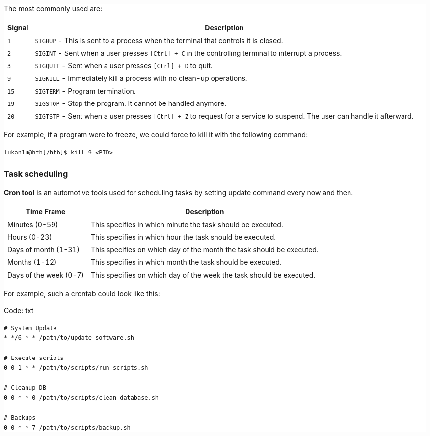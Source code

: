 The most commonly used are:

|**Signal**|**Description**|
|---|---|
|`1`|`SIGHUP` - This is sent to a process when the terminal that controls it is closed.|
|`2`|`SIGINT` - Sent when a user presses `[Ctrl] + C` in the controlling terminal to interrupt a process.|
|`3`|`SIGQUIT` - Sent when a user presses `[Ctrl] + D` to quit.|
|`9`|`SIGKILL` - Immediately kill a process with no clean-up operations.|
|`15`|`SIGTERM` - Program termination.|
|`19`|`SIGSTOP` - Stop the program. It cannot be handled anymore.|
|`20`|`SIGTSTP` - Sent when a user presses `[Ctrl] + Z` to request for a service to suspend. The user can handle it afterward.|

For example, if a program were to freeze, we could force to kill it with the following command:

```shell-session
lukan1u@htb[/htb]$ kill 9 <PID> 
```

### Task scheduling
**Cron tool** is an automotive tools used for scheduling tasks by setting update command every now and then.

| **Time Frame**         | **Description**                                                       |
| ---------------------- | --------------------------------------------------------------------- |
| Minutes (0-59)         | This specifies in which minute the task should be executed.           |
| Hours (0-23)           | This specifies in which hour the task should be executed.             |
| Days of month (1-31)   | This specifies on which day of the month the task should be executed. |
| Months (1-12)          | This specifies in which month the task should be executed.            |
| Days of the week (0-7) | This specifies on which day of the week the task should be executed.  |

For example, such a crontab could look like this:

Code: txt

```txt
# System Update
* */6 * * /path/to/update_software.sh

# Execute scripts
0 0 1 * * /path/to/scripts/run_scripts.sh

# Cleanup DB
0 0 * * 0 /path/to/scripts/clean_database.sh

# Backups
0 0 * * 7 /path/to/scripts/backup.sh
```
